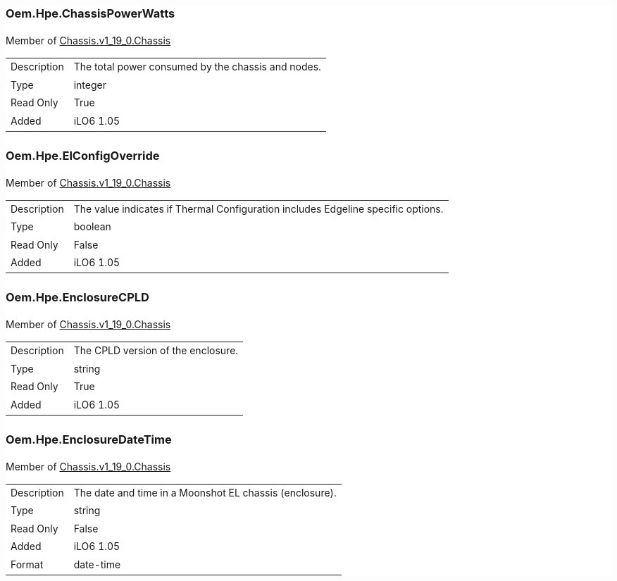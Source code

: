 ### Oem.Hpe.ChassisPowerWatts

Member of [Chassis.v1\_19\_0.Chassis](#chassis)

| | |
|---|---|
|Description|The total power consumed by the chassis and nodes.|
|Type|integer|
|Read Only|True|
|Added|iLO6 1.05|

### Oem.Hpe.ElConfigOverride

Member of [Chassis.v1\_19\_0.Chassis](#chassis)

| | |
|---|---|
|Description|The value indicates if Thermal Configuration includes Edgeline specific options.|
|Type|boolean|
|Read Only|False|
|Added|iLO6 1.05|

### Oem.Hpe.EnclosureCPLD

Member of [Chassis.v1\_19\_0.Chassis](#chassis)

| | |
|---|---|
|Description|The CPLD version of the enclosure.|
|Type|string|
|Read Only|True|
|Added|iLO6 1.05|

### Oem.Hpe.EnclosureDateTime

Member of [Chassis.v1\_19\_0.Chassis](#chassis)

| | |
|---|---|
|Description|The date and time in a Moonshot EL chassis (enclosure).|
|Type|string|
|Read Only|False|
|Added|iLO6 1.05|
|Format|date-time|
